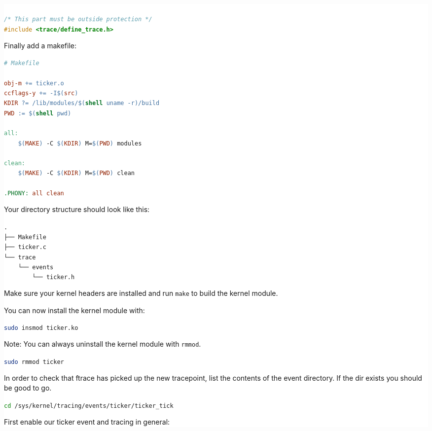 ```h

/* This part must be outside protection */
#include <trace/define_trace.h>
```

Finally add a makefile:

```makefile
# Makefile

obj-m += ticker.o
ccflags-y += -I$(src)
KDIR ?= /lib/modules/$(shell uname -r)/build
PWD := $(shell pwd)

all:
	$(MAKE) -C $(KDIR) M=$(PWD) modules

clean:
	$(MAKE) -C $(KDIR) M=$(PWD) clean

.PHONY: all clean
```

Your directory structure should look like this:

```
.
├── Makefile
├── ticker.c
└── trace
    └── events
        └── ticker.h
```

Make sure your kernel headers are installed and run `make` to build the kernel
module.

You can now install the kernel module with:

```bash
sudo insmod ticker.ko
```

Note: You can always uninstall the kernel module with `rmmod`.

```bash
sudo rmmod ticker
```

In order to check that ftrace has picked up the new tracepoint, list the
contents of the event directory. If the dir exists you should be good to go.

```bash
cd /sys/kernel/tracing/events/ticker/ticker_tick
```

First enable our ticker event and tracing in general:
